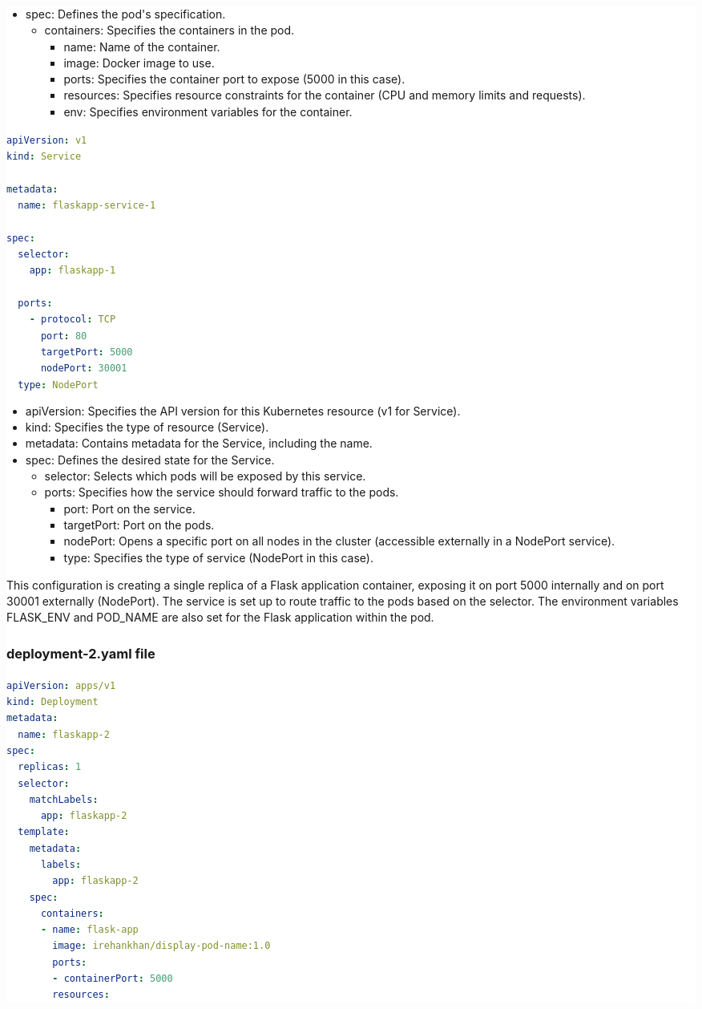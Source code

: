    - spec: Defines the pod's specification.
     - containers: Specifies the containers in the pod.
       - name: Name of the container.
       - image: Docker image to use.
       - ports: Specifies the container port to expose (5000 in this case).
       - resources: Specifies resource constraints for the container (CPU and memory limits and requests).
       - env: Specifies environment variables for the container.
```yaml
apiVersion: v1
kind: Service

metadata:
  name: flaskapp-service-1

spec:
  selector:
    app: flaskapp-1

  ports:
    - protocol: TCP
      port: 80
      targetPort: 5000
      nodePort: 30001
  type: NodePort
```
- apiVersion: Specifies the API version for this Kubernetes resource (v1 for Service).
- kind: Specifies the type of resource (Service).
- metadata: Contains metadata for the Service, including the name.
- spec: Defines the desired state for the Service.
  - selector: Selects which pods will be exposed by this service.
  - ports: Specifies how the service should forward traffic to the pods.
     - port: Port on the service.
     - targetPort: Port on the pods.
     - nodePort: Opens a specific port on all nodes in the cluster (accessible externally in a NodePort service).
     - type: Specifies the type of service (NodePort in this case).

This configuration is creating a single replica of a Flask application container, exposing it on port 5000 internally and on port 30001 externally (NodePort). The service is set up to route traffic to the pods based on the selector. The environment variables FLASK_ENV and POD_NAME are also set for the Flask application within the pod.

### deployment-2.yaml file

```yaml
apiVersion: apps/v1
kind: Deployment
metadata:
  name: flaskapp-2
spec:
  replicas: 1
  selector:
    matchLabels:
      app: flaskapp-2
  template:
    metadata:
      labels:
        app: flaskapp-2
    spec:
      containers:
      - name: flask-app
        image: irehankhan/display-pod-name:1.0
        ports:
        - containerPort: 5000
        resources:
```